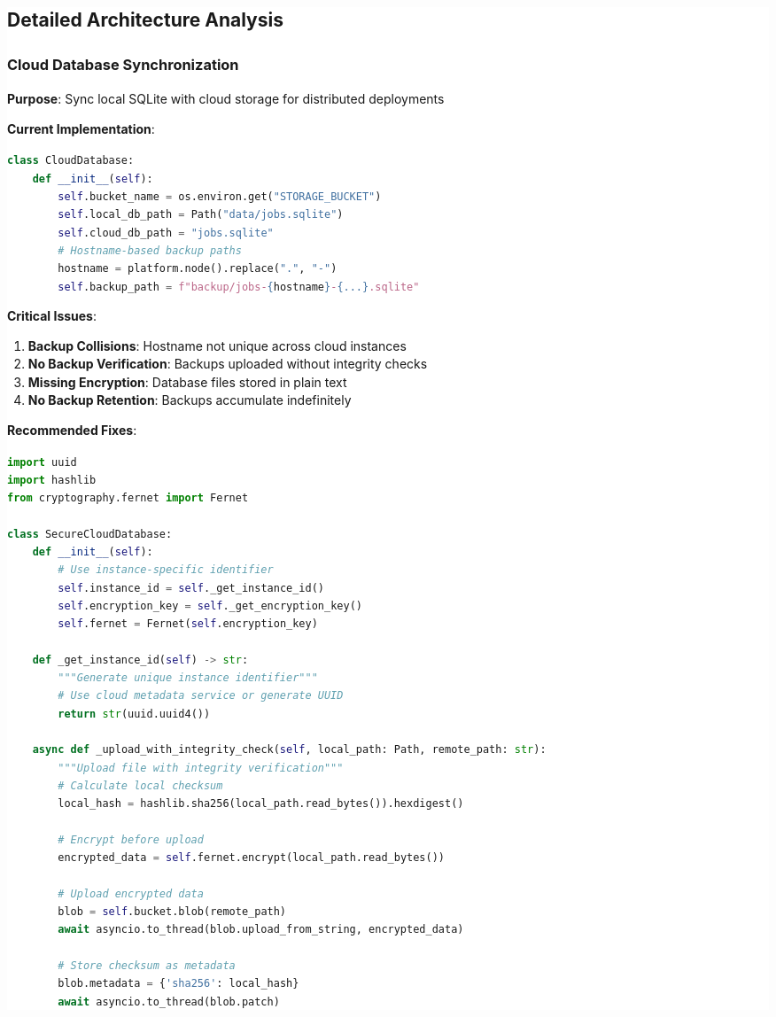 ## Detailed Architecture Analysis

### Cloud Database Synchronization

**Purpose**: Sync local SQLite with cloud storage for distributed deployments

**Current Implementation**:
```python
class CloudDatabase:
    def __init__(self):
        self.bucket_name = os.environ.get("STORAGE_BUCKET")
        self.local_db_path = Path("data/jobs.sqlite")
        self.cloud_db_path = "jobs.sqlite"
        # Hostname-based backup paths
        hostname = platform.node().replace(".", "-")
        self.backup_path = f"backup/jobs-{hostname}-{...}.sqlite"
```

**Critical Issues**:

1. **Backup Collisions**: Hostname not unique across cloud instances
2. **No Backup Verification**: Backups uploaded without integrity checks
3. **Missing Encryption**: Database files stored in plain text
4. **No Backup Retention**: Backups accumulate indefinitely

**Recommended Fixes**:
```python
import uuid
import hashlib
from cryptography.fernet import Fernet

class SecureCloudDatabase:
    def __init__(self):
        # Use instance-specific identifier
        self.instance_id = self._get_instance_id()
        self.encryption_key = self._get_encryption_key()
        self.fernet = Fernet(self.encryption_key)
        
    def _get_instance_id(self) -> str:
        """Generate unique instance identifier"""
        # Use cloud metadata service or generate UUID
        return str(uuid.uuid4())
        
    async def _upload_with_integrity_check(self, local_path: Path, remote_path: str):
        """Upload file with integrity verification"""
        # Calculate local checksum
        local_hash = hashlib.sha256(local_path.read_bytes()).hexdigest()
        
        # Encrypt before upload
        encrypted_data = self.fernet.encrypt(local_path.read_bytes())
        
        # Upload encrypted data
        blob = self.bucket.blob(remote_path)
        await asyncio.to_thread(blob.upload_from_string, encrypted_data)
        
        # Store checksum as metadata
        blob.metadata = {'sha256': local_hash}
        await asyncio.to_thread(blob.patch)
```
